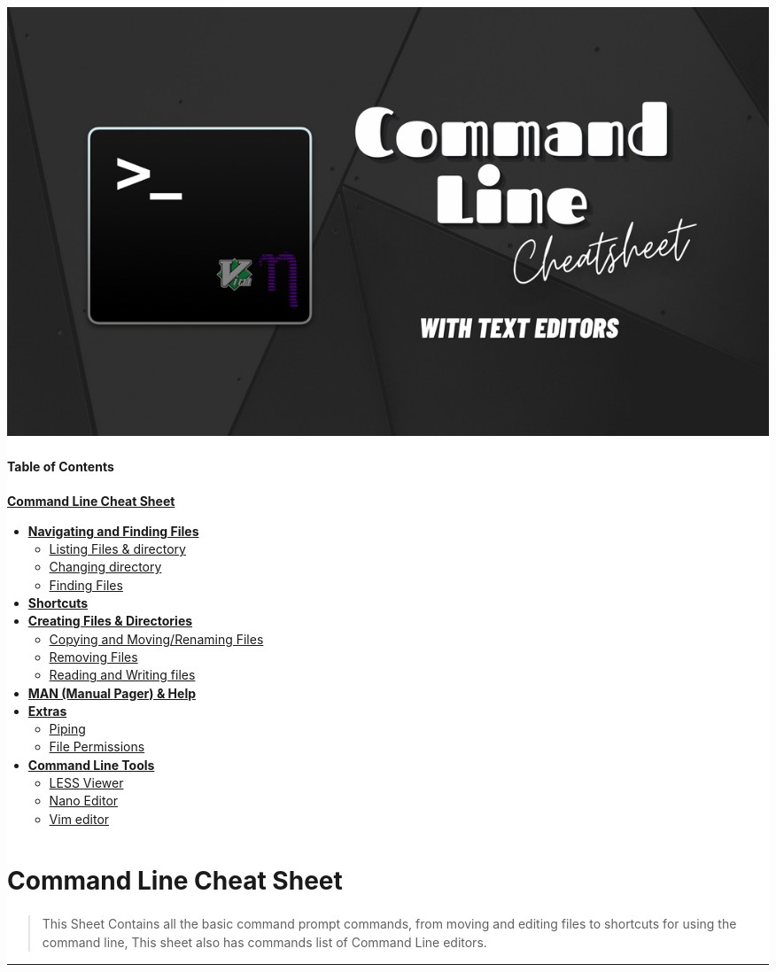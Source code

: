 ![Banner](./images/commandLine.png)

#### Table of Contents

[**Command Line Cheat Sheet**](#command-line-cheat-sheet)

- **[Navigating and Finding Files](#navigating-and-finding-files)**
  - [Listing Files & directory](#listing-files--directory)
  - [Changing directory](#changing-directory)
  - [Finding Files](#finding-files)
- **[Shortcuts](#shortcuts)**
- [**Creating Files & Directories**](#creating-files--directories)
  - [Copying and Moving/Renaming Files](#copying-and-movingrenaming-files)
  - [Removing Files](#removing-files)
  - [Reading and Writing files](#reading-and-writing-files)
- **[MAN (Manual Pager) & Help](#man-manual-pager--help)**
- [**Extras**](#extras)
  - [Piping](#piping)
  - [File Permissions](#file-permissions)
- [**Command Line Tools**](#command-line-tools)
  - [LESS Viewer](#less-viewer)
  - [Nano Editor](#nano-editor)
  - [Vim editor](vim-editor)

# Command Line Cheat Sheet

> This Sheet Contains all the basic command prompt commands, from moving and editing files to shortcuts for using the command line, This sheet also has commands list of Command Line editors.

---